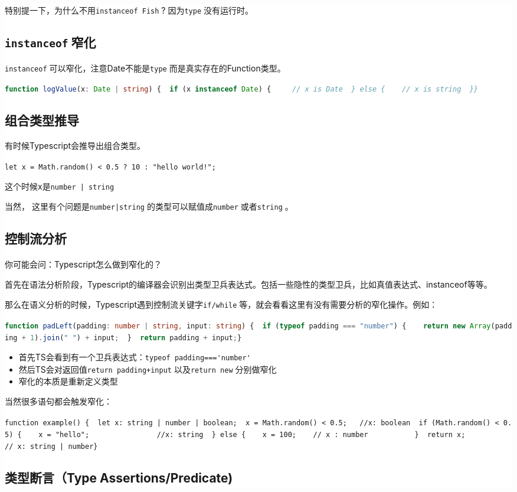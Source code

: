 特别提一下，为什么不用`instanceof Fish` ? 因为`type` 没有运行时。 



## `instanceof` 窄化



`instanceof` 可以窄化，注意Date不能是`type` 而是真实存在的Function类型。

```ts
function logValue(x: Date | string) {  if (x instanceof Date) {		// x is Date  } else {    // x is string  }}
```



## 组合类型推导

有时候Typescript会推导出组合类型。

```tsx
let x = Math.random() < 0.5 ? 10 : "hello world!";
```

这个时候x是`number | string` 

当然， 这里有个问题是`number|string` 的类型可以赋值成`number` 或者`string` 。



## 控制流分析

你可能会问：Typescript怎么做到窄化的？

首先在语法分析阶段，Typescript的编译器会识别出类型卫兵表达式。包括一些隐性的类型卫兵，比如真值表达式、instanceof等等。

那么在语义分析的时候，Typescript遇到控制流关键字`if/while` 等，就会看看这里有没有需要分析的窄化操作。例如：

```ts
function padLeft(padding: number | string, input: string) {  if (typeof padding === "number") {    return new Array(padding + 1).join(" ") + input;  }  return padding + input;}
```

- 首先TS会看到有一个卫兵表达式：`typeof padding==='number'` 
- 然后TS会对返回值`return padding+input` 以及`return new` 分别做窄化
- 窄化的本质是重新定义类型

当然很多语句都会触发窄化：

```tsx
function example() {  let x: string | number | boolean;  x = Math.random() < 0.5;	//x: boolean  if (Math.random() < 0.5) {    x = "hello";         		//x: string  } else {    x = 100;    // x : number           }  return x;          // x: string | number}
```



## 类型断言（Type Assertions/Predicate)

